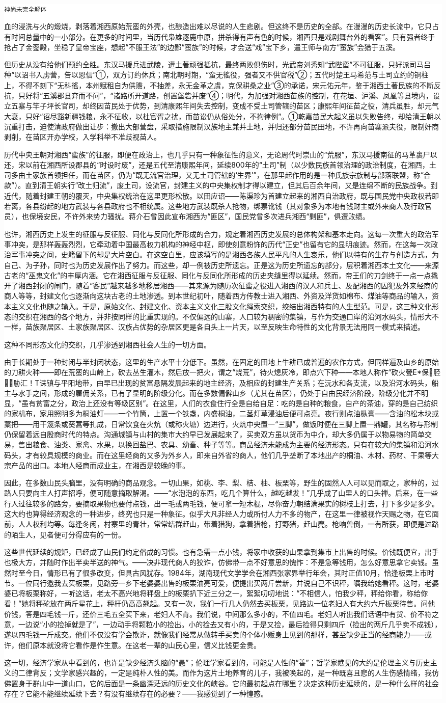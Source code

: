     神尚未完全解体 

   血的浸洗与火的煅烧，剥落着湘西原始荒蛮的外壳，也酿造出难以尽说的人生悲剧。但这终不是历史的全部。在漫漫的历史长流中，它只占有时间总量中的一小部分。在更多的时间里，当历代枭雄逐鹿中原，拼杀得有声有色的时候，湘西只是戏剧舞台外的看客”。只有强者终于抢占了金銮殿，坐稳了皇帝宝座，想起“不服王法”的边鄙“蛮族”的时候，才会送“戏”宝下乡，遣王师与南方“蛮族”会猎于五溪。 

   但历史从没有给他们预约全胜。东汉马援兵进武陵，遭土著顽强抵抗，最终两败俱伤时，光武帝刘秀知“武陛蛮”不可征服，只好派司马吕种“以诏书入虏营，告以恩信”①，双方订约休兵；南北朝时期，“蛮无徭役，强者又不供官税”②；五代时楚王马希范与土司立约的铜柱上，不得不刻下“无科徭，本州赋租自为供赡，不抽差，永无金革之虞，克保耕桑之业”③的承诺，宋元佑元年，鉴于湘西土著民族的不断反抗，只好将“五溪郡县弃而不问”，“诸路所开道路，创置堡砦并废”④；明代，为加强对湘西苗族的控制，在花垣、沪溪、凤凰等县境内，设立五寨与竿子坪长官司，却终因苗民处于优势，到清康熙年间失去控制，变成不受土司管辖的苗区；康熙年间征苗之役，清兵虽胜，却元气大衰，只好“诏尽豁新疆钱粮，永不征收，以杜官胥之扰，而苗讼仍从俗处分，不拘律例”。①乾嘉苗民大起义虽以失败告终，却给清王朝以沉重打击，迫使清政府做出让步：撤出大部营盘，采取措施限制汉族地主兼并土地，并归还部分苗民田地，不许再向苗寨派夫役，限制奸商剥削，在苗区开办学校，入学科举不准歧视苗人。 

   历代中央王朝对湘西“蛮族”的征服，即便在政治上，也几乎只有一种象征性的意义，无论周代时崇山的“荒服”，东汉马援南征的马革裹尸以还，宋以前在湘西所设郡县的“时设时废”，还是五代至清康熙年间，延续800年的“土司”制（以少数民族首领治理的政治制度，在湘西，土司多由土家族首领担任，而在苗区，仍为“既无流官治理，又无土司管辖的‘生界’”，在那里起作用的是一种氏族宗族制与部落联盟，称“合款”）。直到清王朝实行“改土归流”，废土司，设流官，封建主义的中央集权制才得以建立，但其后百余年间，又是连绵不断的民族战争。到近代，随着封建王朝的覆灭，中央集权统治在这里更形松散。以田应诏——陈渠珍为首建立起来的湘西自治政府，既与国民党中央政权若即若离，各县纷起的地方武装与各县政府也不相统属。这些地方武装既杀人抢物，绑票讹钱（其对象多为本地有钱财主或外来商人及行政官员），也保境安民，不许外来势力骚扰。蒋介石曾因此宣布湘西为“匪区”，国民党曾多次进兵湘西“剿匪”，俱遭败绩。 

   也许，湘西历史上发生的征服与反征服、同化与反同化所形成的合力，规定着湘西历史发展的总体构架和基本走向。这每一次重大的政治军事冲突，是那样轰轰烈烈，它牵动着中国最高权力机构的神经中枢，即使刻意粉饰的历代“正史”也留有它的显明痕迹。然而，在这每一次政治军事冲突之间，史籍留下的却是大片空白。在这空白里，应该填写的是湘西各族人民平凡的人生哀乐，他们以特有的生存与创造方式，为自己、为子孙，同时也为历史发展作出了努力。而这些，却一例被历史所遗忘。正是这为历史所遗忘的部分，层积着湘西本土文化——来源古老的“巫鬼文化”的丰厚内涵。它在湘西征服与反征服、同化与反同化所形成的历史夹缝里得以延续。然而，帝王们的刀剑终于一点一点撬开了湘西封闭的闸门，随着“客民”越来越多地移居湘西——其来源为随历次征蛮之役进入湘西的汉人和兵士、及配湘西的囚犯及外来经商的商人等等，封建文化也逐渐向这块古老的土地渗透。到本世纪初叶，随着西方传教士进入湘西、外资及洋货如棉布、煤油等商品的输入，资本主义文化也随之输入。于是，原始文化、封建文化、资本主义文化三股文化绳索交织，绞结出湘西特有的人生型范。可是，这三种文化形态的交织在湘西的各个地方，并非按同样的比重实现的。不仅偏远的山寨，人口较为稠密的集镇，与作为交通口岸的沿河水码头，情形大不一样，苗族聚居区、土家族聚居区、汉族占优势的杂居区更是各自头上一片天，以至反映生命特性的文化背景无法用同一模式来描述。 

   这种不同形态文化的交织，几乎渗透到湘西社会人生的一切方面。 

   由于长期处于一种封闭与半封闭状态，这里的生产水平十分低下。虽然，在固定的田地上牛耕已成普遍的农作方式，但同样遍及山乡的原始的刀耕火种——即在荒蛮的山岭上，砍去丛生灌木，然后放一把火，谓之“烧荒”，待火熄灰冷，即点穴下种——本地人称作“砍火甇E*保胫⑿胁汇！T诔镇与平阳地带，由早已出现的贫富悬隔发展起来的地主经济，及相应的封建生产关系；在沅水和各支流，以及沿河水码头，船主与水手之间，形成的雇佣关系，已有了显明的阶级分化。而在多数偏僻山乡（尤其在苗区），仍处于自由民经济阶段，阶级分化并不明显，“虽有贫富之分，政治上还没有等级区别”。在这里，人们的衣食住行全是自给自足：吃的是自种的粮食，自产的茶油，穿的是自己纺织的家机布，家用照明多为桐油灯——一个竹筒，上置一个铁盏，内盛桐油，二茎灯草浸油后便可点亮。夜行则点油枞膏——含油的松木块或藁把——用干篾条或葵蒿等扎成，日常饮食在火炕（或称火塘）边进行，火炕中央置一“三脚”，做饭时便在三脚上置一鼎罐，其名称与形制仍保留着远自殷商时代的特点。沟通城镇与山村的集市大约早已发展起来了，买卖双方虽以货币为中介，却大多仍属于以物易物的简单交易，售出粮食、油类、家禽、水果，以换回盐巴、农具、幼畜、种子等等。商品经济未能成为主要的经济形态。只有在较大的集镇和沿河水码头，才有较具规模的商业。而在这里经商的又多为外乡人，即来自外省的商人，他们几乎垄断了本地出产的桐油、木材、药材、干果等大宗产品的出口。本地人经商而成业主，在湘西是较晚的事。 

   因此，在多数山民头脑里，没有明确的商品观念。一切山果，如桃、李、梨、桔、柚、板栗等，野生的固然人人可以见而取之，家种的，过路人只要向主人打声招呼，便可随意摘取解渴。——“水泡泡的东西，吃几个算什么，越吃越发！”几乎成了山里人的口头禅。后来，在一些行人过往较多的路旁，要摘取果物也要付点钱，出一毛或两毛钱，便可拿一短木棍，尽你奋力朝结满果实的树枝上打去，打下多少是多少。这大约也算得经济观念的一种进步，终究也只是一种象征。似乎大凡非经人力或所付人力不多的物产，在这里一律被视作天赐之物，在它面前，人人权利均等。每逢冬闲，村寨里的青壮，常常结群赶山，带着猎狗，拿着猎枪，打野猪，赶山麂。枪响兽倒，一有所获，即便是过路的陌生人，见者便可分得应有的一份。 

   这些世代延续的规矩，已经成了山民们约定俗成的习惯。也有急需一点小钱，将家中收获的山果拿到集市上出售的时候。价钱既便宜，出手也极大方，并随时作出半卖半送的神气。——决非现代商人的狡诈，仿佛带一点不好意思的愧怍：不是急等钱用，怎么好意思拿它卖钱。虽然时至今日，情形已有了很多改变，但具古风犹存。1984年，湖南现代文学学会在湘西张家界举行年会，其时正值10月，恰逢板栗上市时节。一位同行邀我去买板栗，见路旁一乡下老婆婆出售的板栗油亮可爱，便提出买两斤尝新，并说自己不识秤，嘱我给她看秤。这时，老婆婆已将板栗称好，一听这话，老太不高兴地将秤盘上的板栗扒下近三分之一，絮絮叨叨地说：“不相信人，怕我少秤，秤给你看，称给你看！”她将秤砣放在两斤星花上，秤杆仍高高翘起。又有一次，我们一行几人仍然去买板栗，见路边一位老妇人有大约六斤板栗待售。问他价钱，答是四毛钱一斤，还价三毛五全买下来，老妇人不肯。我们说，中间那么多小的，不值四毛。老妇人听出我们话语中有货、价不符之意，一边说“小的捡掉就是了”，一边动手将颗粒小的捡出。小的捡去又有小的，于是又捡，最后捡得只剩四斤（捡出的两斤几乎卖不成钱），遂以四毛钱一斤成交。他们不仅没有学会欺诈，就像我们经常从做转手买卖的个体小贩身上见到的那样，甚至缺少正当的经商能力——或许，他们原本就没将它看作是作生意。在这老一辈的山民心里，信义比钱更金贵。 

   这一切，经济学家从中看到的，也许是缺少经济头脑的“愚”；伦理学家看到的，可能是人性的“善”；哲学家瞧见的大约是伦理主义与历史主义的二律背反；文学家感兴趣的，一定是纯朴人性的美。而作为这片土地养育的儿子，我被唤起的，是一种既喜且悲的人生伤感情绪，我仿佛置身于群山中一道山口，它的后面是一条幽深茫远的历史文化的峡谷。它的最初起点在哪里？决定这种历史延续的，是一种什么样的社会存在？它能不能继续延续下去？有没有继续存在的必要？——我感觉到了一种惶惑。 
